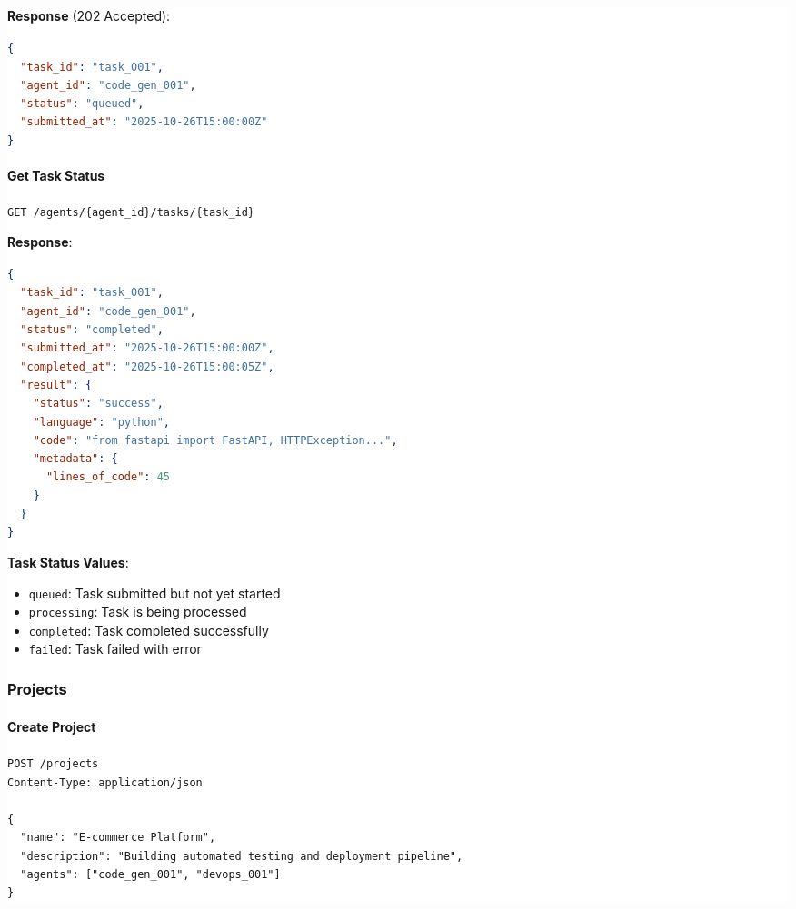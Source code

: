 **Response** (202 Accepted):
```json
{
  "task_id": "task_001",
  "agent_id": "code_gen_001",
  "status": "queued",
  "submitted_at": "2025-10-26T15:00:00Z"
}
```

#### Get Task Status

```http
GET /agents/{agent_id}/tasks/{task_id}
```

**Response**:
```json
{
  "task_id": "task_001",
  "agent_id": "code_gen_001",
  "status": "completed",
  "submitted_at": "2025-10-26T15:00:00Z",
  "completed_at": "2025-10-26T15:00:05Z",
  "result": {
    "status": "success",
    "language": "python",
    "code": "from fastapi import FastAPI, HTTPException...",
    "metadata": {
      "lines_of_code": 45
    }
  }
}
```

**Task Status Values**:
- `queued`: Task submitted but not yet started
- `processing`: Task is being processed
- `completed`: Task completed successfully
- `failed`: Task failed with error

### Projects

#### Create Project

```http
POST /projects
Content-Type: application/json

{
  "name": "E-commerce Platform",
  "description": "Building automated testing and deployment pipeline",
  "agents": ["code_gen_001", "devops_001"]
}
```
